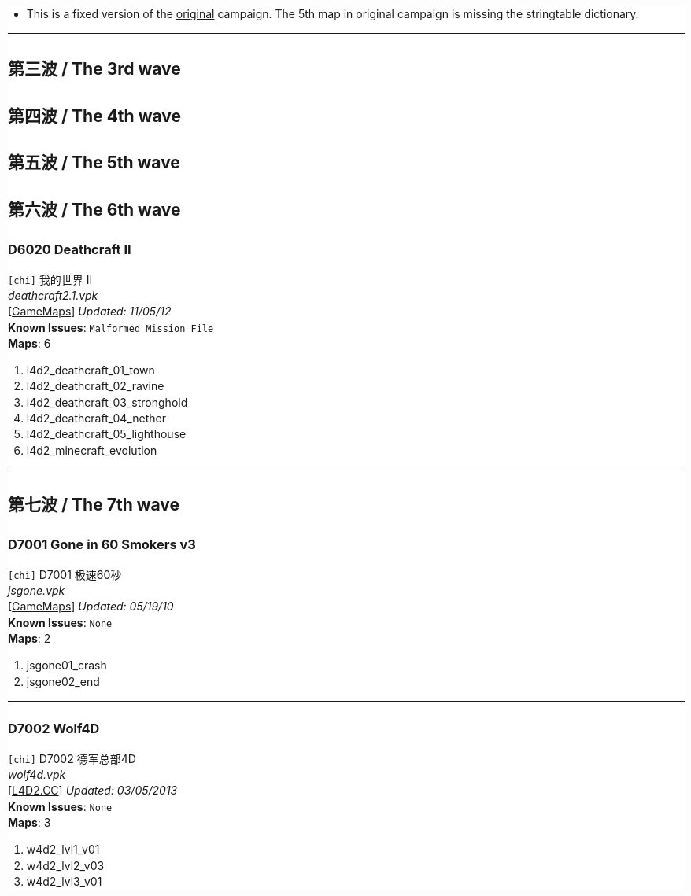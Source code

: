 - This is a fixed version of the [original](https://www.gamemaps.com/details/14002) campaign. The 5th map in original campaign is missing the stringtable dictionary.

-----

## 第三波 / The 3rd wave
## 第四波 / The 4th wave
## 第五波 / The 5th wave
## 第六波 / The 6th wave
### D6020 Deathcraft II  
`[chi]` 我的世界 II  
*deathcraft2.1.vpk*  
[[GameMaps](https://www.gamemaps.com/details/2473)] *Updated: 11/05/12*  
**Known Issues**: `Malformed Mission File`  
**Maps**: 6  

1. l4d2_deathcraft_01_town  
2. l4d2_deathcraft_02_ravine  
3. l4d2_deathcraft_03_stronghold  
4. l4d2_deathcraft_04_nether  
5. l4d2_deathcraft_05_lighthouse  
6. l4d2_minecraft_evolution  

-----

## 第七波 / The 7th wave
### D7001 Gone in 60 Smokers v3   
`[chi]` D7001 极速60秒   
*jsgone.vpk*  
[[GameMaps](https://www.gamemaps.com/details/2567)] *Updated: 05/19/10*  
**Known Issues**: `None`  
**Maps**: 2  

1. jsgone01_crash  
2. jsgone02_end  

-----

### D7002 Wolf4D   
`[chi]` D7002 德军总部4D   
*wolf4d.vpk*  
[[L4D2.CC](http://www.kk175.com/map/hezuo/2013/0302/384.html)] *Updated: 03/05/2013*  
**Known Issues**: `None`  
**Maps**: 3  

1. w4d2_lvl1_v01  
2. w4d2_lvl2_v03  
3. w4d2_lvl3_v01  

